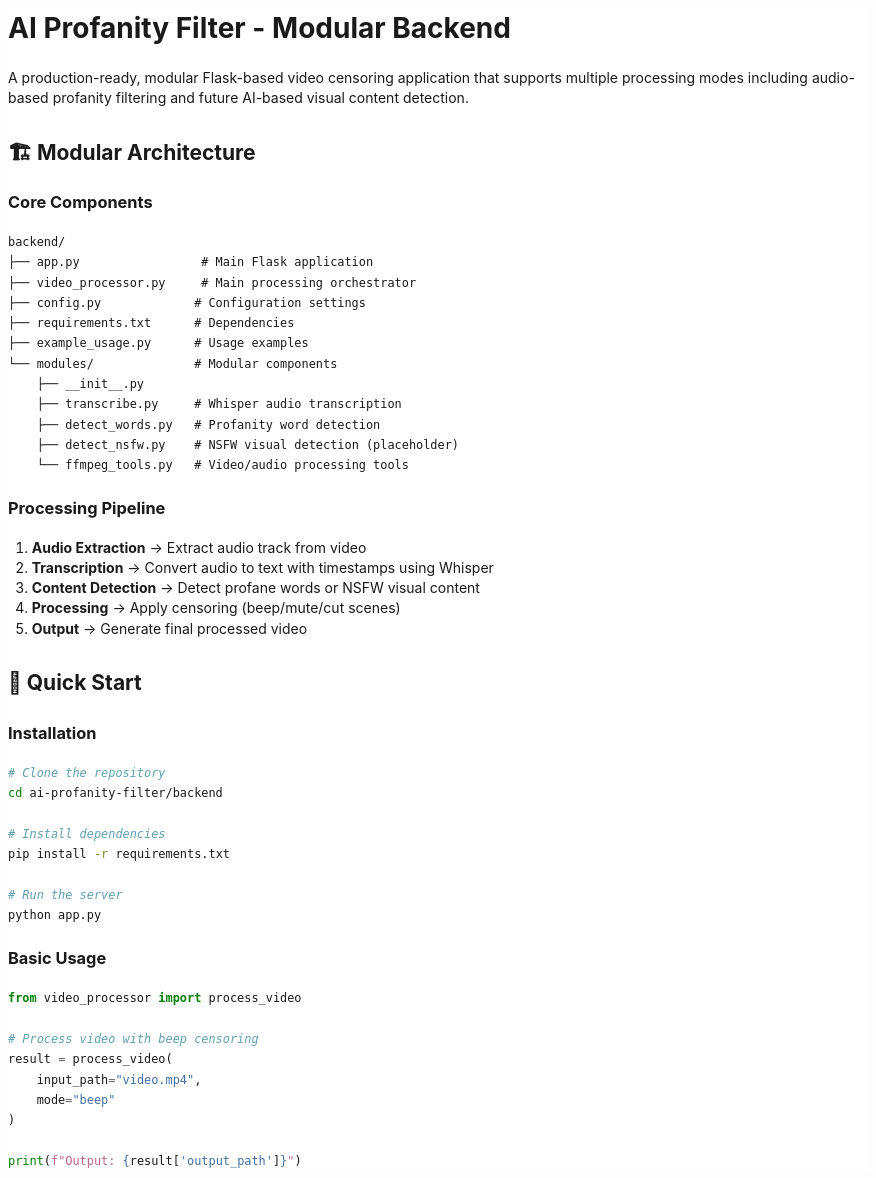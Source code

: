 # AI Profanity Filter - Modular Backend

A production-ready, modular Flask-based video censoring application that supports multiple processing modes including audio-based profanity filtering and future AI-based visual content detection.

## 🏗️ Modular Architecture

### Core Components

```
backend/
├── app.py                 # Main Flask application
├── video_processor.py     # Main processing orchestrator
├── config.py             # Configuration settings
├── requirements.txt      # Dependencies
├── example_usage.py      # Usage examples
└── modules/              # Modular components
    ├── __init__.py
    ├── transcribe.py     # Whisper audio transcription
    ├── detect_words.py   # Profanity word detection
    ├── detect_nsfw.py    # NSFW visual detection (placeholder)
    └── ffmpeg_tools.py   # Video/audio processing tools
```

### Processing Pipeline

1. **Audio Extraction** → Extract audio track from video
2. **Transcription** → Convert audio to text with timestamps using Whisper
3. **Content Detection** → Detect profane words or NSFW visual content
4. **Processing** → Apply censoring (beep/mute/cut scenes)
5. **Output** → Generate final processed video

## 🚀 Quick Start

### Installation

```bash
# Clone the repository
cd ai-profanity-filter/backend

# Install dependencies
pip install -r requirements.txt

# Run the server
python app.py
```

### Basic Usage

```python
from video_processor import process_video

# Process video with beep censoring
result = process_video(
    input_path="video.mp4",
    mode="beep"
)

print(f"Output: {result['output_path']}")
```
